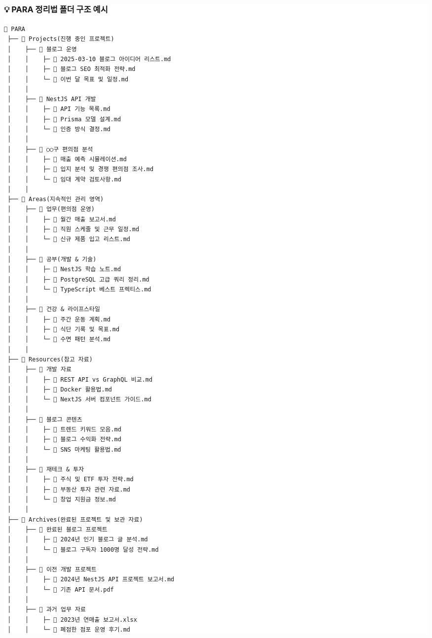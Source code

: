### 💡 PARA 정리법 폴더 구조 예시
```
📂 PARA
 ├── 📂 Projects(진행 중인 프로젝트)
 │    ├── 📂 블로그 운영
 │    │    ├─ 📄 2025-03-10 블로그 아이디어 리스트.md
 │    │    ├─ 📄 블로그 SEO 최적화 전략.md
 │    │    └─ 📄 이번 달 목표 및 일정.md
 │    │
 │    ├── 📂 NestJS API 개발
 │    │    ├─ 📄 API 기능 목록.md
 │    │    ├─ 📄 Prisma 모델 설계.md
 │    │    └─ 📄 인증 방식 결정.md
 │    │
 │    ├── 📂 ○○구 편의점 분석
 │    │    ├─ 📄 매출 예측 시뮬레이션.md
 │    │    ├─ 📄 입지 분석 및 경쟁 편의점 조사.md
 │    │    └─ 📄 임대 계약 검토사항.md
 │    │
 ├── 📂 Areas(지속적인 관리 영역)
 │    ├── 📂 업무(편의점 운영)
 │    │    ├─ 📄 월간 매출 보고서.md
 │    │    ├─ 📄 직원 스케줄 및 근무 일정.md
 │    │    └─ 📄 신규 제품 입고 리스트.md
 │    │
 │    ├── 📂 공부(개발 & 기술)
 │    │    ├─ 📄 NestJS 학습 노트.md
 │    │    ├─ 📄 PostgreSQL 고급 쿼리 정리.md
 │    │    └─ 📄 TypeScript 베스트 프렉티스.md
 │    │
 │    ├── 📂 건강 & 라이프스타일
 │    │    ├─ 📄 주간 운동 계획.md
 │    │    ├─ 📄 식단 기록 및 목표.md
 │    │    └─ 📄 수면 패턴 분석.md
 │    │
 ├── 📂 Resources(참고 자료)
 │    ├── 📂 개발 자료
 │    │    ├─ 📄 REST API vs GraphQL 비교.md
 │    │    ├─ 📄 Docker 활용법.md
 │    │    └─ 📄 NextJS 서버 컴포넌트 가이드.md
 │    │
 │    ├── 📂 블로그 콘텐츠
 │    │    ├─ 📄 트렌드 키워드 모음.md
 │    │    ├─ 📄 블로그 수익화 전략.md
 │    │    └─ 📄 SNS 마케팅 활용법.md
 │    │
 │    ├── 📂 재테크 & 투자
 │    │    ├─ 📄 주식 및 ETF 투자 전략.md
 │    │    ├─ 📄 부동산 투자 관련 자료.md
 │    │    └─ 📄 창업 지원금 정보.md
 │    │
 ├── 📂 Archives(완료된 프로젝트 및 보관 자료)
 │    ├── 📂 완료된 블로그 프로젝트
 │    │    ├─ 📄 2024년 인기 블로그 글 분석.md
 │    │    └─ 📄 블로그 구독자 1000명 달성 전략.md
 │    │
 │    ├── 📂 이전 개발 프로젝트
 │    │    ├─ 📄 2024년 NestJS API 프로젝트 보고서.md
 │    │    └─ 📄 기존 API 문서.pdf
 │    │
 │    ├── 📂 과거 업무 자료
 │    │    ├─ 📄 2023년 연매출 보고서.xlsx
 │    │    └─ 📄 폐점한 점포 운영 후기.md
```